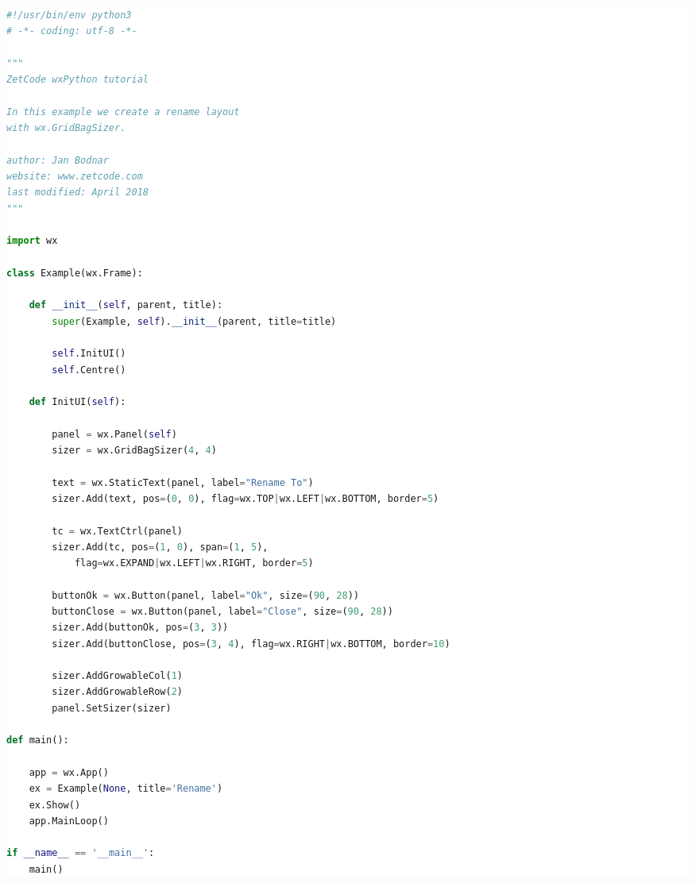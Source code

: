 ```py
#!/usr/bin/env python3
# -*- coding: utf-8 -*-

"""
ZetCode wxPython tutorial

In this example we create a rename layout
with wx.GridBagSizer.

author: Jan Bodnar
website: www.zetcode.com
last modified: April 2018
"""

import wx

class Example(wx.Frame):

    def __init__(self, parent, title):
        super(Example, self).__init__(parent, title=title)

        self.InitUI()
        self.Centre()

    def InitUI(self):

        panel = wx.Panel(self)
        sizer = wx.GridBagSizer(4, 4)

        text = wx.StaticText(panel, label="Rename To")
        sizer.Add(text, pos=(0, 0), flag=wx.TOP|wx.LEFT|wx.BOTTOM, border=5)

        tc = wx.TextCtrl(panel)
        sizer.Add(tc, pos=(1, 0), span=(1, 5),
            flag=wx.EXPAND|wx.LEFT|wx.RIGHT, border=5)

        buttonOk = wx.Button(panel, label="Ok", size=(90, 28))
        buttonClose = wx.Button(panel, label="Close", size=(90, 28))
        sizer.Add(buttonOk, pos=(3, 3))
        sizer.Add(buttonClose, pos=(3, 4), flag=wx.RIGHT|wx.BOTTOM, border=10)

        sizer.AddGrowableCol(1)
        sizer.AddGrowableRow(2)
        panel.SetSizer(sizer)

def main():

    app = wx.App()
    ex = Example(None, title='Rename')
    ex.Show()
    app.MainLoop()

if __name__ == '__main__':
    main()

```
